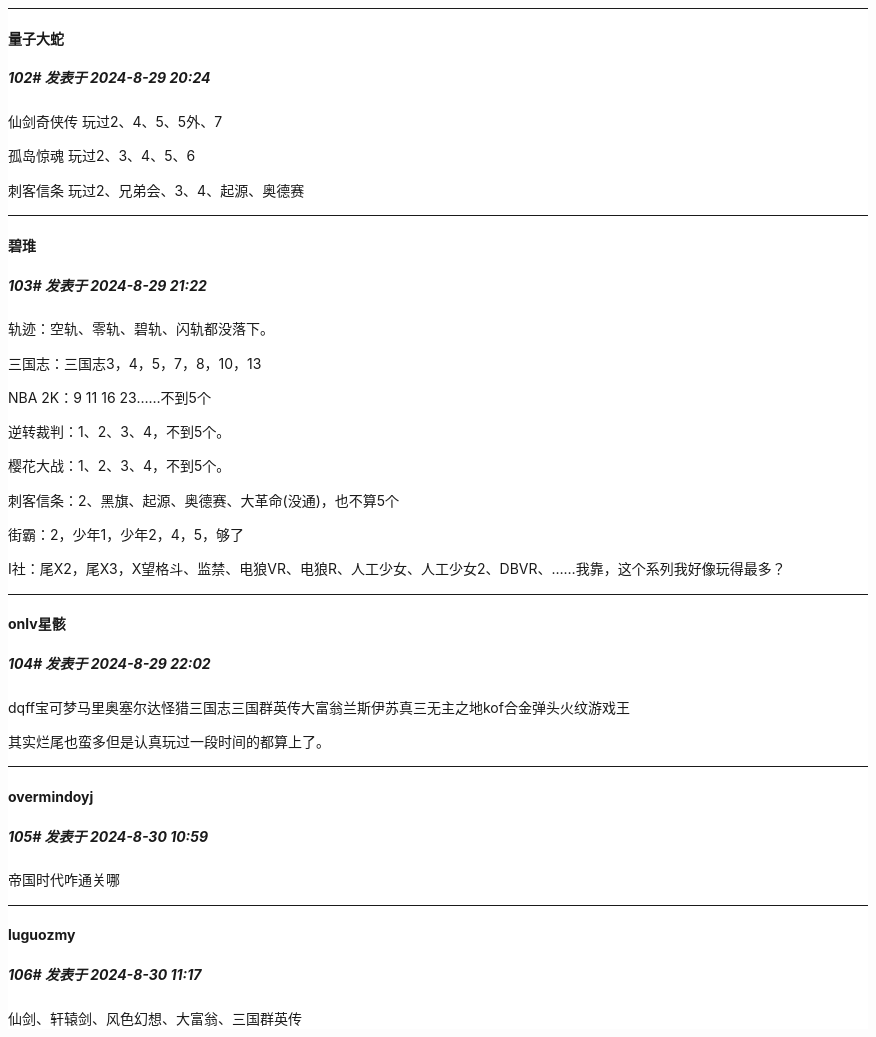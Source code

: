 
*****

####  量子大蛇  
##### 102#       发表于 2024-8-29 20:24

仙剑奇侠传 玩过2、4、5、5外、7

孤岛惊魂 玩过2、3、4、5、6

刺客信条 玩过2、兄弟会、3、4、起源、奥德赛


*****

####  碧琟  
##### 103#       发表于 2024-8-29 21:22

轨迹：空轨、零轨、碧轨、闪轨都没落下。

三国志：三国志3，4，5，7，8，10，13

NBA 2K：9 11 16 23……不到5个

逆转裁判：1、2、3、4，不到5个。

樱花大战：1、2、3、4，不到5个。

刺客信条：2、黑旗、起源、奥德赛、大革命(没通)，也不算5个

街霸：2，少年1，少年2，4，5，够了

I社：尾X2，尾X3，X望格斗、监禁、电狼VR、电狼R、人工少女、人工少女2、DBVR、……我靠，这个系列我好像玩得最多？


*****

####  onlv星骸  
##### 104#       发表于 2024-8-29 22:02

dqff宝可梦马里奥塞尔达怪猎三国志三国群英传大富翁兰斯伊苏真三无主之地kof合金弹头火纹游戏王

其实烂尾也蛮多但是认真玩过一段时间的都算上了。


*****

####  overmindoyj  
##### 105#       发表于 2024-8-30 10:59

帝国时代咋通关哪


*****

####  luguozmy  
##### 106#       发表于 2024-8-30 11:17

仙剑、轩辕剑、风色幻想、大富翁、三国群英传
